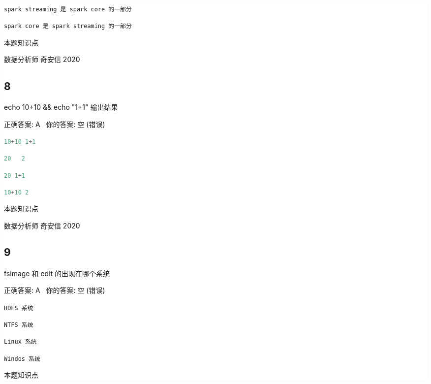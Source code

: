 ```cpp
spark streaming 是 spark core 的一部分
```

```cpp
spark core 是 spark streaming 的一部分
```

本题知识点

数据分析师 奇安信 2020

## 8

echo 10+10 && echo "1+1" 输出结果

正确答案: A   你的答案: 空 (错误)

```cpp
10+10 1+1
```

```cpp
20   2
```

```cpp
20 1+1
```

```cpp
10+10 2
```

本题知识点

数据分析师 奇安信 2020

## 9

fsimage 和 edit 的出现在哪个系统

正确答案: A   你的答案: 空 (错误)

```cpp
HDFS 系统
```

```cpp
NTFS 系统
```

```cpp
Linux 系统
```

```cpp
Windos 系统
```

本题知识点
